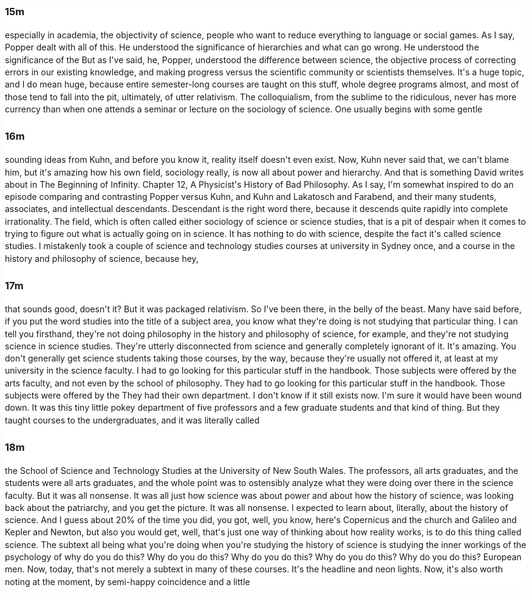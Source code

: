 ### 15m

especially in academia, the objectivity of science, people who want to reduce everything to language or social games. As I say, Popper dealt with all of this. He understood the significance of hierarchies and what can go wrong. He understood the significance of the But as I've said, he, Popper, understood the difference between science, the objective process of correcting errors in our existing knowledge, and making progress versus the scientific community or scientists themselves. It's a huge topic, and I do mean huge, because entire semester-long courses are taught on this stuff, whole degree programs almost, and most of those tend to fall into the pit, ultimately, of utter relativism. The colloquialism, from the sublime to the ridiculous, never has more currency than when one attends a seminar or lecture on the sociology of science. One usually begins with some gentle

### 16m

sounding ideas from Kuhn, and before you know it, reality itself doesn't even exist. Now, Kuhn never said that, we can't blame him, but it's amazing how his own field, sociology really, is now all about power and hierarchy. And that is something David writes about in The Beginning of Infinity. Chapter 12, A Physicist's History of Bad Philosophy. As I say, I'm somewhat inspired to do an episode comparing and contrasting Popper versus Kuhn, and Kuhn and Lakatosch and Farabend, and their many students, associates, and intellectual descendants. Descendant is the right word there, because it descends quite rapidly into complete irrationality. The field, which is often called either sociology of science or science studies, that is a pit of despair when it comes to trying to figure out what is actually going on in science. It has nothing to do with science, despite the fact it's called science studies. I mistakenly took a couple of science and technology studies courses at university in Sydney once, and a course in the history and philosophy of science, because hey,

### 17m

that sounds good, doesn't it? But it was packaged relativism. So I've been there, in the belly of the beast. Many have said before, if you put the word studies into the title of a subject area, you know what they're doing is not studying that particular thing. I can tell you firsthand, they're not doing philosophy in the history and philosophy of science, for example, and they're not studying science in science studies. They're utterly disconnected from science and generally completely ignorant of it. It's amazing. You don't generally get science students taking those courses, by the way, because they're usually not offered it, at least at my university in the science faculty. I had to go looking for this particular stuff in the handbook. Those subjects were offered by the arts faculty, and not even by the school of philosophy. They had to go looking for this particular stuff in the handbook. Those subjects were offered by the They had their own department. I don't know if it still exists now. I'm sure it would have been wound down. It was this tiny little pokey department of five professors and a few graduate students and that kind of thing. But they taught courses to the undergraduates, and it was literally called

### 18m

the School of Science and Technology Studies at the University of New South Wales. The professors, all arts graduates, and the students were all arts graduates, and the whole point was to ostensibly analyze what they were doing over there in the science faculty. But it was all nonsense. It was all just how science was about power and about how the history of science, was looking back about the patriarchy, and you get the picture. It was all nonsense. I expected to learn about, literally, about the history of science. And I guess about 20% of the time you did, you got, well, you know, here's Copernicus and the church and Galileo and Kepler and Newton, but also you would get, well, that's just one way of thinking about how reality works, is to do this thing called science. The subtext all being what you're doing when you're studying the history of science is studying the inner workings of the psychology of why do you do this? Why do you do this? Why do you do this? Why do you do this? Why do you do this? European men. Now, today, that's not merely a subtext in many of these courses. It's the headline and neon lights. Now, it's also worth noting at the moment, by semi-happy coincidence and a little
